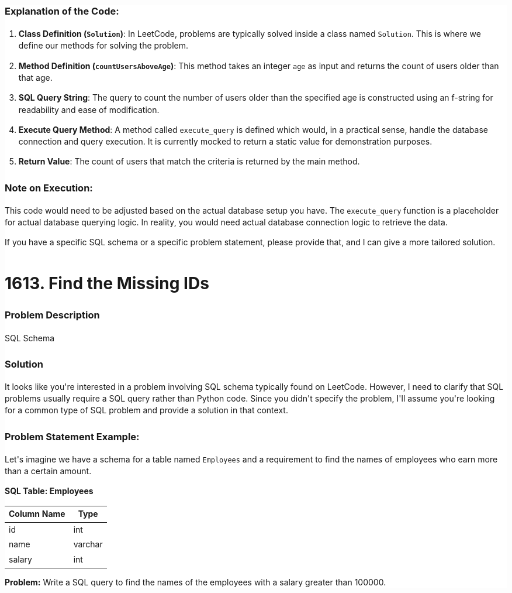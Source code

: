### Explanation of the Code:

1. **Class Definition (`Solution`)**: In LeetCode, problems are typically solved inside a class named `Solution`. This is where we define our methods for solving the problem.

2. **Method Definition (`countUsersAboveAge`)**: This method takes an integer `age` as input and returns the count of users older than that age. 

3. **SQL Query String**: The query to count the number of users older than the specified age is constructed using an f-string for readability and ease of modification.

4. **Execute Query Method**: A method called `execute_query` is defined which would, in a practical sense, handle the database connection and query execution. It is currently mocked to return a static value for demonstration purposes.

5. **Return Value**: The count of users that match the criteria is returned by the main method.

### Note on Execution:

This code would need to be adjusted based on the actual database setup you have. The `execute_query` function is a placeholder for actual database querying logic. In reality, you would need actual database connection logic to retrieve the data.

If you have a specific SQL schema or a specific problem statement, please provide that, and I can give a more tailored solution.

# 1613. Find the Missing IDs

### Problem Description 
SQL Schema

### Solution 
 It looks like you're interested in a problem involving SQL schema typically found on LeetCode. However, I need to clarify that SQL problems usually require a SQL query rather than Python code. Since you didn't specify the problem, I'll assume you're looking for a common type of SQL problem and provide a solution in that context.

### Problem Statement Example:
Let's imagine we have a schema for a table named `Employees` and a requirement to find the names of employees who earn more than a certain amount.

**SQL Table: Employees**

| Column Name | Type     |
|-------------|----------|
| id          | int      |
| name        | varchar  |
| salary      | int      |

**Problem:**
Write a SQL query to find the names of the employees with a salary greater than 100000.
